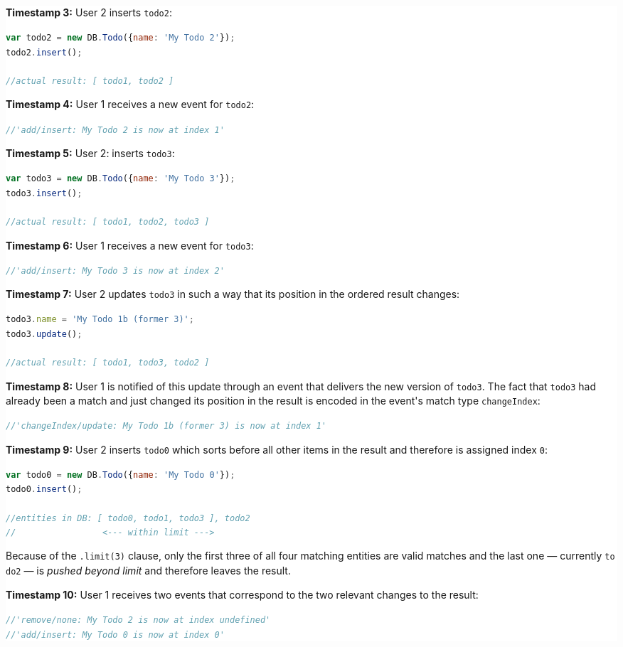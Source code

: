 **Timestamp 3:** <span class="user2">User 2</span> inserts `todo2`:
```js
var todo2 = new DB.Todo({name: 'My Todo 2'});
todo2.insert();

//actual result: [ todo1, todo2 ]
```

**Timestamp 4:** <span class="user1">User 1</span> receives a new event for `todo2`:
```js
//'add/insert: My Todo 2 is now at index 1'
```

**Timestamp 5:** <span class="user2">User 2</span>: inserts `todo3`:
```js
var todo3 = new DB.Todo({name: 'My Todo 3'});
todo3.insert();

//actual result: [ todo1, todo2, todo3 ]
```

**Timestamp 6:** <span class="user1">User 1</span> receives a new event for `todo3`:
```js
//'add/insert: My Todo 3 is now at index 2'
```

**Timestamp 7:** <span class="user2">User 2</span> updates `todo3` in such a way that its position in the ordered result changes:
```js
todo3.name = 'My Todo 1b (former 3)';
todo3.update();

//actual result: [ todo1, todo3, todo2 ]
```

**Timestamp 8:** <span class="user1">User 1</span> is notified of this update through an event that delivers the new version of `todo3`. The fact that `todo3` had already been a match and just changed its position in the result is encoded in the event's match type `changeIndex`:
```js
//'changeIndex/update: My Todo 1b (former 3) is now at index 1'
```

**Timestamp 9:** <span class="user2">User 2</span> inserts `todo0` which sorts before all other items in the result and therefore is assigned index `0`:
```js
var todo0 = new DB.Todo({name: 'My Todo 0'});
todo0.insert();

//entities in DB: [ todo0, todo1, todo3 ], todo2
//                 <--- within limit --->
```
Because of the `.limit(3)` clause, only the first three of all four matching entities are valid matches and the last one — currently `todo2` — is *pushed beyond limit* and therefore leaves the result.

**Timestamp 10:** <span class="user1">User 1</span> receives two events that correspond to the two relevant changes to the result:
```js
//'remove/none: My Todo 2 is now at index undefined'
//'add/insert: My Todo 0 is now at index 0'
```
